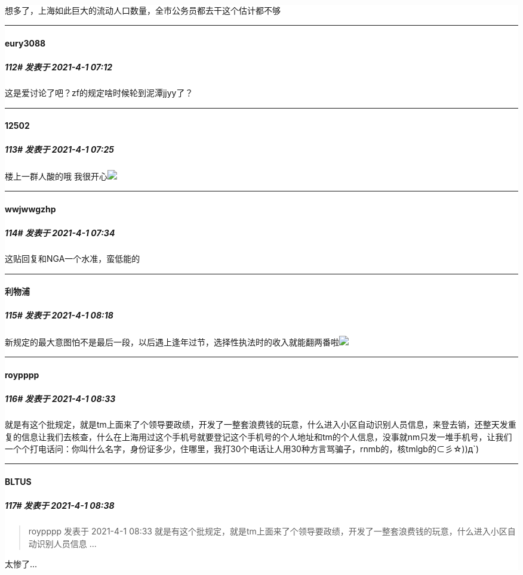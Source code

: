 
想多了，上海如此巨大的流动人口数量，全市公务员都去干这个估计都不够


*****

####  eury3088  
##### 112#       发表于 2021-4-1 07:12


这是爱讨论了吧？zf的规定啥时候轮到泥潭jjyy了？


*****

####  12502  
##### 113#       发表于 2021-4-1 07:25


楼上一群人酸的哦
我很开心<img src="https://static.saraba1st.com/image/smiley/face2017/061.gif" referrerpolicy="no-referrer">


*****

####  wwjwwgzhp  
##### 114#       发表于 2021-4-1 07:34


这贴回复和NGA一个水准，蛮低能的


*****

####  利物浦  
##### 115#       发表于 2021-4-1 08:18


新规定的最大意图怕不是最后一段，以后遇上逢年过节，选择性执法时的收入就能翻两番啦<img src="https://static.saraba1st.com/image/smiley/face2017/065.png" referrerpolicy="no-referrer">


*****

####  roypppp  
##### 116#       发表于 2021-4-1 08:33


就是有这个批规定，就是tm上面来了个领导要政绩，开发了一整套浪费钱的玩意，什么进入小区自动识别人员信息，来登去销，还整天发重复的信息让我们去核查，什么在上海用过这个手机号就要登记这个手机号的个人地址和tm的个人信息，没事就nm只发一堆手机号，让我们一个个打电话问：你叫什么名字，身份证多少，住哪里，我打30个电话让人用30种方言骂骗子，rnmb的，核tmlgb的⊂彡☆))д`)


*****

####  BLTUS  
##### 117#       发表于 2021-4-1 08:38


<blockquote>roypppp 发表于 2021-4-1 08:33
就是有这个批规定，就是tm上面来了个领导要政绩，开发了一整套浪费钱的玩意，什么进入小区自动识别人员信息 ...</blockquote>
太惨了...
